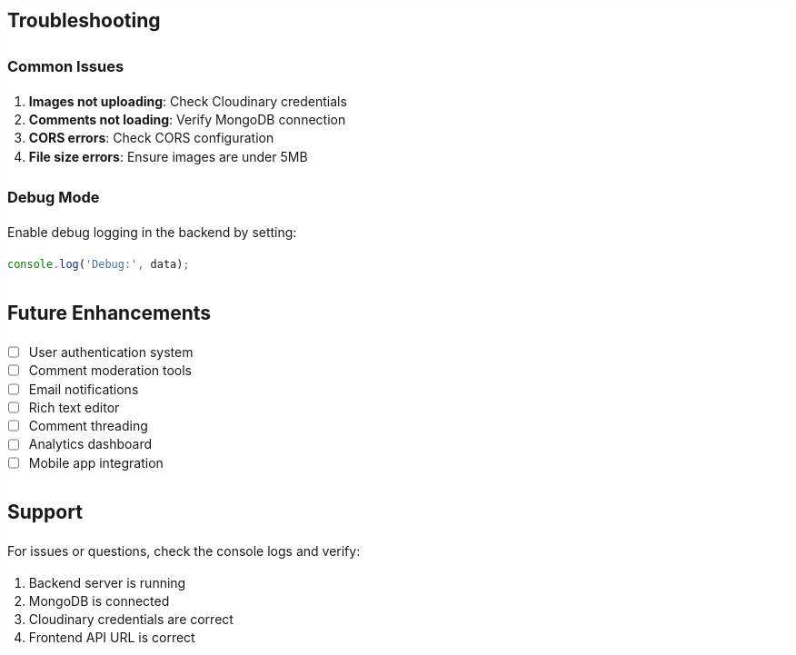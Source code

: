 ## Troubleshooting

### Common Issues
1. **Images not uploading**: Check Cloudinary credentials
2. **Comments not loading**: Verify MongoDB connection
3. **CORS errors**: Check CORS configuration
4. **File size errors**: Ensure images are under 5MB

### Debug Mode
Enable debug logging in the backend by setting:
```javascript
console.log('Debug:', data);
```

## Future Enhancements

- [ ] User authentication system
- [ ] Comment moderation tools
- [ ] Email notifications
- [ ] Rich text editor
- [ ] Comment threading
- [ ] Analytics dashboard
- [ ] Mobile app integration

## Support

For issues or questions, check the console logs and verify:
1. Backend server is running
2. MongoDB is connected
3. Cloudinary credentials are correct
4. Frontend API URL is correct 
